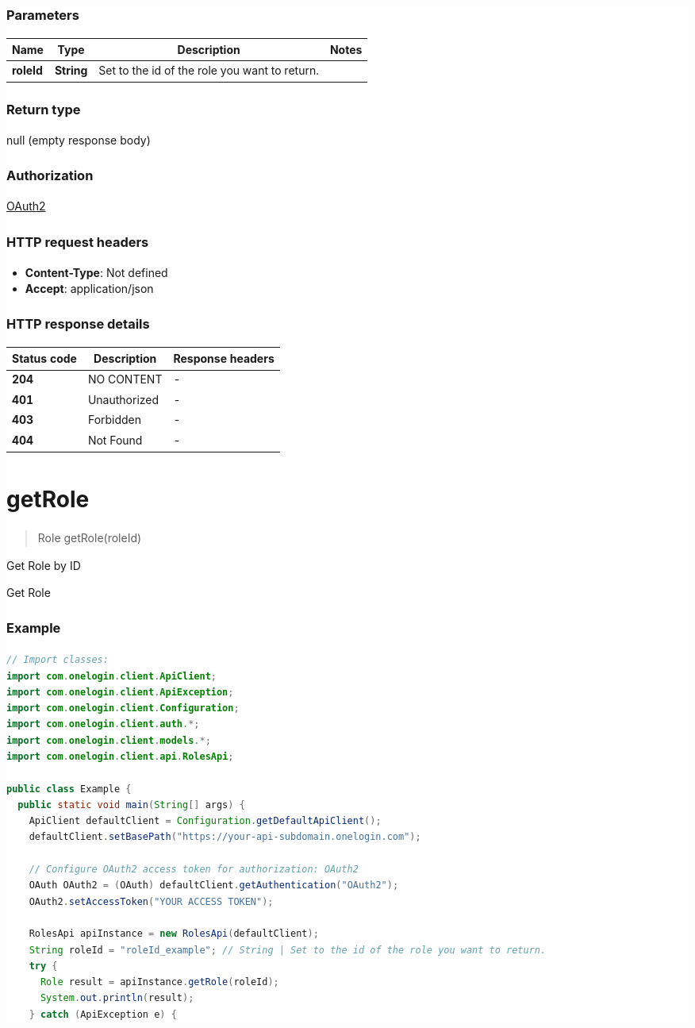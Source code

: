 ### Parameters

| Name | Type | Description  | Notes |
|------------- | ------------- | ------------- | -------------|
| **roleId** | **String**| Set to the id of the role you want to return. | |

### Return type

null (empty response body)

### Authorization

[OAuth2](../README.md#OAuth2)

### HTTP request headers

 - **Content-Type**: Not defined
 - **Accept**: application/json

### HTTP response details
| Status code | Description | Response headers |
|-------------|-------------|------------------|
| **204** | NO CONTENT |  -  |
| **401** | Unauthorized |  -  |
| **403** | Forbidden |  -  |
| **404** | Not Found |  -  |

<a name="getRole"></a>
# **getRole**
> Role getRole(roleId)

Get Role by ID

Get Role

### Example
```java
// Import classes:
import com.onelogin.client.ApiClient;
import com.onelogin.client.ApiException;
import com.onelogin.client.Configuration;
import com.onelogin.client.auth.*;
import com.onelogin.client.models.*;
import com.onelogin.client.api.RolesApi;

public class Example {
  public static void main(String[] args) {
    ApiClient defaultClient = Configuration.getDefaultApiClient();
    defaultClient.setBasePath("https://your-api-subdomain.onelogin.com");
    
    // Configure OAuth2 access token for authorization: OAuth2
    OAuth OAuth2 = (OAuth) defaultClient.getAuthentication("OAuth2");
    OAuth2.setAccessToken("YOUR ACCESS TOKEN");

    RolesApi apiInstance = new RolesApi(defaultClient);
    String roleId = "roleId_example"; // String | Set to the id of the role you want to return.
    try {
      Role result = apiInstance.getRole(roleId);
      System.out.println(result);
    } catch (ApiException e) {
```
